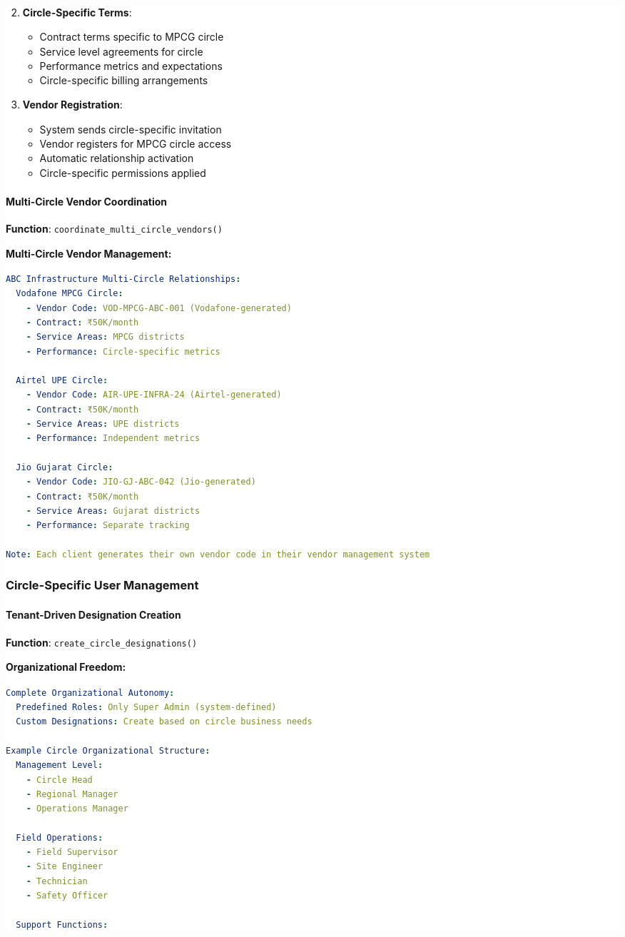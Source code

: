2. **Circle-Specific Terms**:

   - Contract terms specific to MPCG circle
   - Service level agreements for circle
   - Performance metrics and expectations
   - Circle-specific billing arrangements

3. **Vendor Registration**:
   - System sends circle-specific invitation
   - Vendor registers for MPCG circle access
   - Automatic relationship activation
   - Circle-specific permissions applied

#### Multi-Circle Vendor Coordination

**Function**: `coordinate_multi_circle_vendors()`

**Multi-Circle Vendor Management:**

```yaml
ABC Infrastructure Multi-Circle Relationships:
  Vodafone MPCG Circle:
    - Vendor Code: VOD-MPCG-ABC-001 (Vodafone-generated)
    - Contract: ₹50K/month
    - Service Areas: MPCG districts
    - Performance: Circle-specific metrics

  Airtel UPE Circle:
    - Vendor Code: AIR-UPE-INFRA-24 (Airtel-generated)
    - Contract: ₹50K/month
    - Service Areas: UPE districts
    - Performance: Independent metrics

  Jio Gujarat Circle:
    - Vendor Code: JIO-GJ-ABC-042 (Jio-generated)
    - Contract: ₹50K/month
    - Service Areas: Gujarat districts
    - Performance: Separate tracking

Note: Each client generates their own vendor code in their vendor management system
```

### Circle-Specific User Management

#### Tenant-Driven Designation Creation

**Function**: `create_circle_designations()`

**Organizational Freedom:**

```yaml
Complete Organizational Autonomy:
  Predefined Roles: Only Super Admin (system-defined)
  Custom Designations: Create based on circle business needs

Example Circle Organizational Structure:
  Management Level:
    - Circle Head
    - Regional Manager
    - Operations Manager

  Field Operations:
    - Field Supervisor
    - Site Engineer
    - Technician
    - Safety Officer

  Support Functions:
```